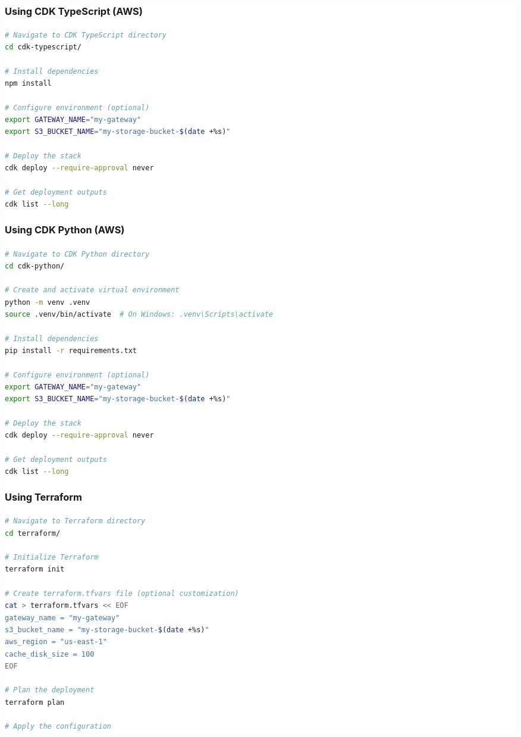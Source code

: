 ### Using CDK TypeScript (AWS)

```bash
# Navigate to CDK TypeScript directory
cd cdk-typescript/

# Install dependencies
npm install

# Configure environment (optional)
export GATEWAY_NAME="my-gateway"
export S3_BUCKET_NAME="my-storage-bucket-$(date +%s)"

# Deploy the stack
cdk deploy --require-approval never

# Get deployment outputs
cdk list --long
```

### Using CDK Python (AWS)

```bash
# Navigate to CDK Python directory
cd cdk-python/

# Create and activate virtual environment
python -m venv .venv
source .venv/bin/activate  # On Windows: .venv\Scripts\activate

# Install dependencies
pip install -r requirements.txt

# Configure environment (optional)
export GATEWAY_NAME="my-gateway"
export S3_BUCKET_NAME="my-storage-bucket-$(date +%s)"

# Deploy the stack
cdk deploy --require-approval never

# Get deployment outputs
cdk list --long
```

### Using Terraform

```bash
# Navigate to Terraform directory
cd terraform/

# Initialize Terraform
terraform init

# Create terraform.tfvars file (optional customization)
cat > terraform.tfvars << EOF
gateway_name = "my-gateway"
s3_bucket_name = "my-storage-bucket-$(date +%s)"
aws_region = "us-east-1"
cache_disk_size = 100
EOF

# Plan the deployment
terraform plan

# Apply the configuration
```
